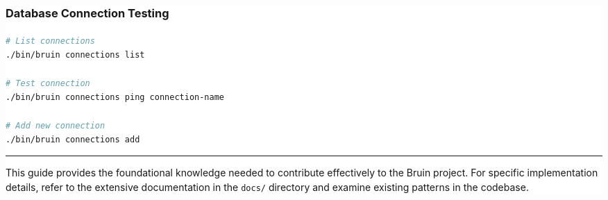 ### Database Connection Testing
```bash
# List connections
./bin/bruin connections list

# Test connection
./bin/bruin connections ping connection-name

# Add new connection
./bin/bruin connections add
```

---

This guide provides the foundational knowledge needed to contribute effectively to the Bruin project. For specific implementation details, refer to the extensive documentation in the `docs/` directory and examine existing patterns in the codebase. 